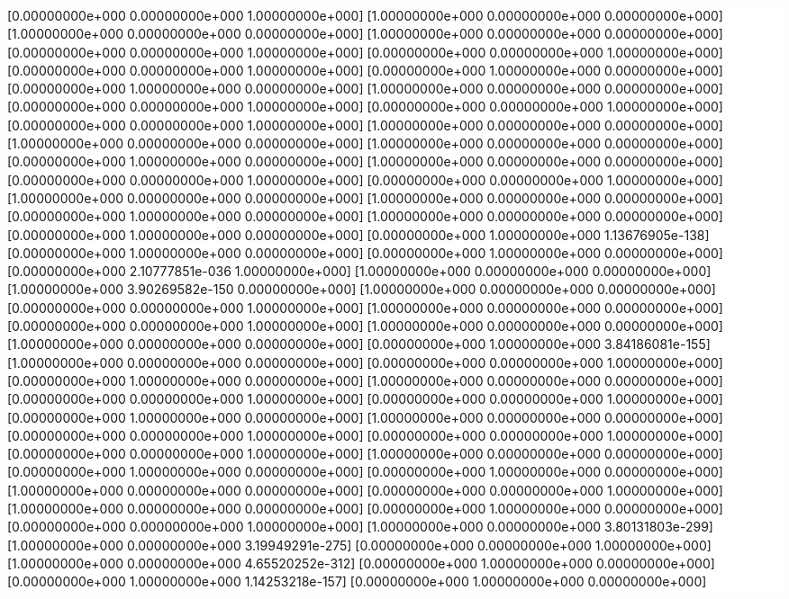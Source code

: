  [0.00000000e+000 0.00000000e+000 1.00000000e+000]
 [1.00000000e+000 0.00000000e+000 0.00000000e+000]
 [1.00000000e+000 0.00000000e+000 0.00000000e+000]
 [1.00000000e+000 0.00000000e+000 0.00000000e+000]
 [0.00000000e+000 0.00000000e+000 1.00000000e+000]
 [0.00000000e+000 0.00000000e+000 1.00000000e+000]
 [0.00000000e+000 0.00000000e+000 1.00000000e+000]
 [0.00000000e+000 1.00000000e+000 0.00000000e+000]
 [0.00000000e+000 1.00000000e+000 0.00000000e+000]
 [1.00000000e+000 0.00000000e+000 0.00000000e+000]
 [0.00000000e+000 0.00000000e+000 1.00000000e+000]
 [0.00000000e+000 0.00000000e+000 1.00000000e+000]
 [0.00000000e+000 0.00000000e+000 1.00000000e+000]
 [1.00000000e+000 0.00000000e+000 0.00000000e+000]
 [1.00000000e+000 0.00000000e+000 0.00000000e+000]
 [1.00000000e+000 0.00000000e+000 0.00000000e+000]
 [0.00000000e+000 1.00000000e+000 0.00000000e+000]
 [1.00000000e+000 0.00000000e+000 0.00000000e+000]
 [0.00000000e+000 0.00000000e+000 1.00000000e+000]
 [0.00000000e+000 0.00000000e+000 1.00000000e+000]
 [1.00000000e+000 0.00000000e+000 0.00000000e+000]
 [1.00000000e+000 0.00000000e+000 0.00000000e+000]
 [0.00000000e+000 1.00000000e+000 0.00000000e+000]
 [1.00000000e+000 0.00000000e+000 0.00000000e+000]
 [0.00000000e+000 1.00000000e+000 0.00000000e+000]
 [0.00000000e+000 1.00000000e+000 1.13676905e-138]
 [0.00000000e+000 1.00000000e+000 0.00000000e+000]
 [0.00000000e+000 1.00000000e+000 0.00000000e+000]
 [0.00000000e+000 2.10777851e-036 1.00000000e+000]
 [1.00000000e+000 0.00000000e+000 0.00000000e+000]
 [1.00000000e+000 3.90269582e-150 0.00000000e+000]
 [1.00000000e+000 0.00000000e+000 0.00000000e+000]
 [0.00000000e+000 0.00000000e+000 1.00000000e+000]
 [1.00000000e+000 0.00000000e+000 0.00000000e+000]
 [0.00000000e+000 0.00000000e+000 1.00000000e+000]
 [1.00000000e+000 0.00000000e+000 0.00000000e+000]
 [1.00000000e+000 0.00000000e+000 0.00000000e+000]
 [0.00000000e+000 1.00000000e+000 3.84186081e-155]
 [1.00000000e+000 0.00000000e+000 0.00000000e+000]
 [0.00000000e+000 0.00000000e+000 1.00000000e+000]
 [0.00000000e+000 1.00000000e+000 0.00000000e+000]
 [1.00000000e+000 0.00000000e+000 0.00000000e+000]
 [0.00000000e+000 0.00000000e+000 1.00000000e+000]
 [0.00000000e+000 0.00000000e+000 1.00000000e+000]
 [0.00000000e+000 1.00000000e+000 0.00000000e+000]
 [1.00000000e+000 0.00000000e+000 0.00000000e+000]
 [0.00000000e+000 0.00000000e+000 1.00000000e+000]
 [0.00000000e+000 0.00000000e+000 1.00000000e+000]
 [0.00000000e+000 0.00000000e+000 1.00000000e+000]
 [1.00000000e+000 0.00000000e+000 0.00000000e+000]
 [0.00000000e+000 1.00000000e+000 0.00000000e+000]
 [0.00000000e+000 1.00000000e+000 0.00000000e+000]
 [1.00000000e+000 0.00000000e+000 0.00000000e+000]
 [0.00000000e+000 0.00000000e+000 1.00000000e+000]
 [1.00000000e+000 0.00000000e+000 0.00000000e+000]
 [0.00000000e+000 1.00000000e+000 0.00000000e+000]
 [0.00000000e+000 0.00000000e+000 1.00000000e+000]
 [1.00000000e+000 0.00000000e+000 3.80131803e-299]
 [1.00000000e+000 0.00000000e+000 3.19949291e-275]
 [0.00000000e+000 0.00000000e+000 1.00000000e+000]
 [1.00000000e+000 0.00000000e+000 4.65520252e-312]
 [0.00000000e+000 1.00000000e+000 0.00000000e+000]
 [0.00000000e+000 1.00000000e+000 1.14253218e-157]
 [0.00000000e+000 1.00000000e+000 0.00000000e+000]